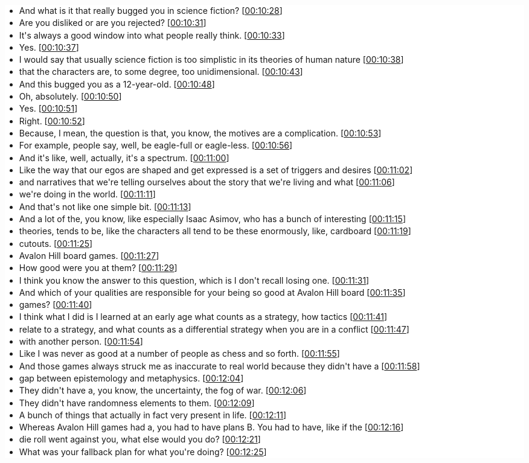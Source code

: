 *  And what is it that really bugged you in science fiction? [[00:10:28](https://www.youtube.com/watch?v=X1UCBXuD7M0&t=628.86s)]
*  Are you disliked or are you rejected? [[00:10:31](https://www.youtube.com/watch?v=X1UCBXuD7M0&t=631.0600000000001s)]
*  It's always a good window into what people really think. [[00:10:33](https://www.youtube.com/watch?v=X1UCBXuD7M0&t=633.1800000000001s)]
*  Yes. [[00:10:37](https://www.youtube.com/watch?v=X1UCBXuD7M0&t=637.4200000000001s)]
*  I would say that usually science fiction is too simplistic in its theories of human nature [[00:10:38](https://www.youtube.com/watch?v=X1UCBXuD7M0&t=638.4200000000001s)]
*  that the characters are, to some degree, too unidimensional. [[00:10:43](https://www.youtube.com/watch?v=X1UCBXuD7M0&t=643.7800000000001s)]
*  And this bugged you as a 12-year-old. [[00:10:48](https://www.youtube.com/watch?v=X1UCBXuD7M0&t=648.86s)]
*  Oh, absolutely. [[00:10:50](https://www.youtube.com/watch?v=X1UCBXuD7M0&t=650.34s)]
*  Yes. [[00:10:51](https://www.youtube.com/watch?v=X1UCBXuD7M0&t=651.34s)]
*  Right. [[00:10:52](https://www.youtube.com/watch?v=X1UCBXuD7M0&t=652.34s)]
*  Because, I mean, the question is that, you know, the motives are a complication. [[00:10:53](https://www.youtube.com/watch?v=X1UCBXuD7M0&t=653.34s)]
*  For example, people say, well, be eagle-full or eagle-less. [[00:10:56](https://www.youtube.com/watch?v=X1UCBXuD7M0&t=656.74s)]
*  And it's like, well, actually, it's a spectrum. [[00:11:00](https://www.youtube.com/watch?v=X1UCBXuD7M0&t=660.5s)]
*  Like the way that our egos are shaped and get expressed is a set of triggers and desires [[00:11:02](https://www.youtube.com/watch?v=X1UCBXuD7M0&t=662.34s)]
*  and narratives that we're telling ourselves about the story that we're living and what [[00:11:06](https://www.youtube.com/watch?v=X1UCBXuD7M0&t=666.86s)]
*  we're doing in the world. [[00:11:11](https://www.youtube.com/watch?v=X1UCBXuD7M0&t=671.38s)]
*  And that's not like one simple bit. [[00:11:13](https://www.youtube.com/watch?v=X1UCBXuD7M0&t=673.0600000000001s)]
*  And a lot of the, you know, like especially Isaac Asimov, who has a bunch of interesting [[00:11:15](https://www.youtube.com/watch?v=X1UCBXuD7M0&t=675.94s)]
*  theories, tends to be, like the characters all tend to be these enormously, like, cardboard [[00:11:19](https://www.youtube.com/watch?v=X1UCBXuD7M0&t=679.82s)]
*  cutouts. [[00:11:25](https://www.youtube.com/watch?v=X1UCBXuD7M0&t=685.38s)]
*  Avalon Hill board games. [[00:11:27](https://www.youtube.com/watch?v=X1UCBXuD7M0&t=687.5s)]
*  How good were you at them? [[00:11:29](https://www.youtube.com/watch?v=X1UCBXuD7M0&t=689.02s)]
*  I think you know the answer to this question, which is I don't recall losing one. [[00:11:31](https://www.youtube.com/watch?v=X1UCBXuD7M0&t=691.14s)]
*  And which of your qualities are responsible for your being so good at Avalon Hill board [[00:11:35](https://www.youtube.com/watch?v=X1UCBXuD7M0&t=695.9s)]
*  games? [[00:11:40](https://www.youtube.com/watch?v=X1UCBXuD7M0&t=700.34s)]
*  I think what I did is I learned at an early age what counts as a strategy, how tactics [[00:11:41](https://www.youtube.com/watch?v=X1UCBXuD7M0&t=701.34s)]
*  relate to a strategy, and what counts as a differential strategy when you are in a conflict [[00:11:47](https://www.youtube.com/watch?v=X1UCBXuD7M0&t=707.74s)]
*  with another person. [[00:11:54](https://www.youtube.com/watch?v=X1UCBXuD7M0&t=714.14s)]
*  Like I was never as good at a number of people as chess and so forth. [[00:11:55](https://www.youtube.com/watch?v=X1UCBXuD7M0&t=715.9s)]
*  And those games always struck me as inaccurate to real world because they didn't have a [[00:11:58](https://www.youtube.com/watch?v=X1UCBXuD7M0&t=718.86s)]
*  gap between epistemology and metaphysics. [[00:12:04](https://www.youtube.com/watch?v=X1UCBXuD7M0&t=724.26s)]
*  They didn't have a, you know, the uncertainty, the fog of war. [[00:12:06](https://www.youtube.com/watch?v=X1UCBXuD7M0&t=726.6999999999999s)]
*  They didn't have randomness elements to them. [[00:12:09](https://www.youtube.com/watch?v=X1UCBXuD7M0&t=729.98s)]
*  A bunch of things that actually in fact very present in life. [[00:12:11](https://www.youtube.com/watch?v=X1UCBXuD7M0&t=731.9399999999999s)]
*  Whereas Avalon Hill games had a, you had to have plans B. You had to have, like if the [[00:12:16](https://www.youtube.com/watch?v=X1UCBXuD7M0&t=736.1s)]
*  die roll went against you, what else would you do? [[00:12:21](https://www.youtube.com/watch?v=X1UCBXuD7M0&t=741.58s)]
*  What was your fallback plan for what you're doing? [[00:12:25](https://www.youtube.com/watch?v=X1UCBXuD7M0&t=745.34s)]
